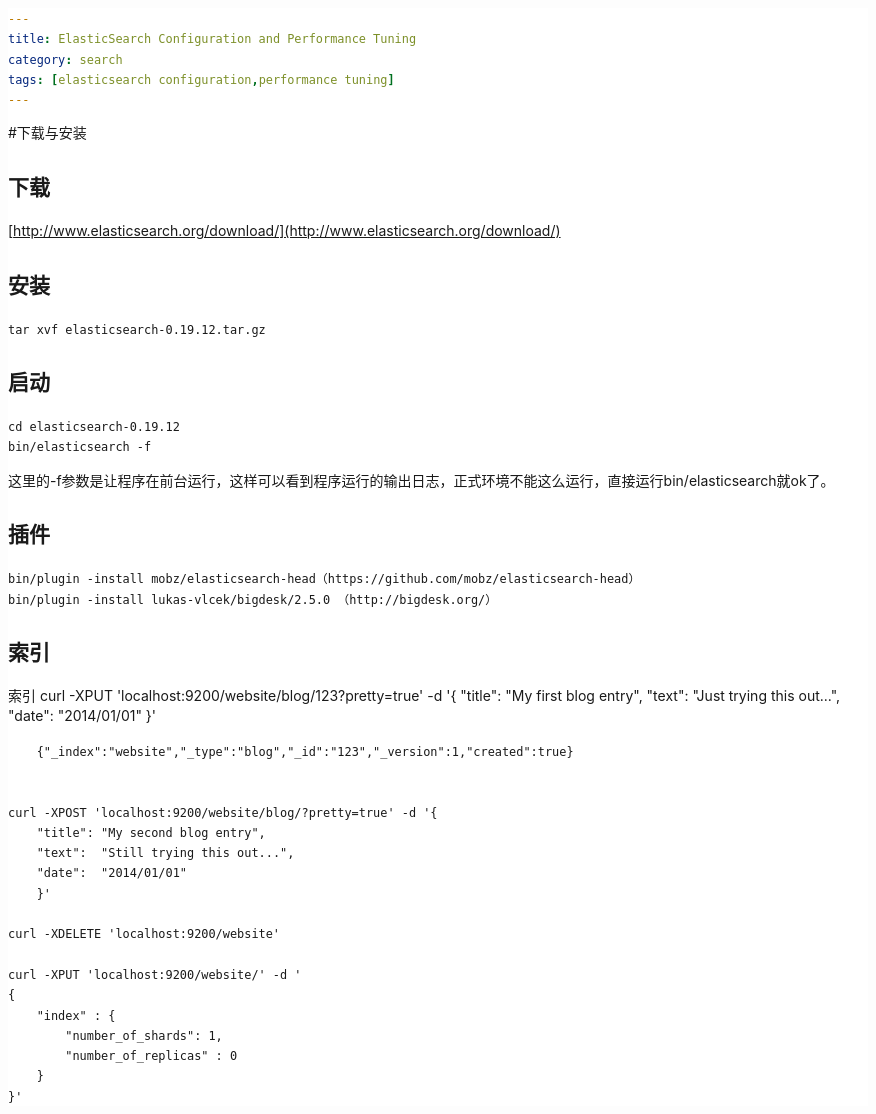 ```yaml
---
title: ElasticSearch Configuration and Performance Tuning
category: search
tags: [elasticsearch configuration,performance tuning]
---
```


#下载与安装
## 下载
[http://www.elasticsearch.org/download/](http://www.elasticsearch.org/download/)

## 安装
	tar xvf elasticsearch-0.19.12.tar.gz
	

## 启动

	cd elasticsearch-0.19.12
	bin/elasticsearch -f

这里的-f参数是让程序在前台运行，这样可以看到程序运行的输出日志，正式环境不能这么运行，直接运行bin/elasticsearch就ok了。

## 插件
	bin/plugin -install mobz/elasticsearch-head（https://github.com/mobz/elasticsearch-head）
	bin/plugin -install lukas-vlcek/bigdesk/2.5.0 （http://bigdesk.org/）

## 索引
索引
	curl -XPUT 'localhost:9200/website/blog/123?pretty=true' -d '{
  		"title": "My first blog entry",
  		"text":  "Just trying this out...",
  		"date":  "2014/01/01"
		}'
		
		{"_index":"website","_type":"blog","_id":"123","_version":1,"created":true}
		
		
	curl -XPOST 'localhost:9200/website/blog/?pretty=true' -d '{
  		"title": "My second blog entry",
  		"text":  "Still trying this out...",
  		"date":  "2014/01/01"
		}'
		
	curl -XDELETE 'localhost:9200/website'
	
	curl -XPUT 'localhost:9200/website/' -d '
	{
    	"index" : {
        	"number_of_shards": 1,
        	"number_of_replicas" : 0
    	}
	}'
		